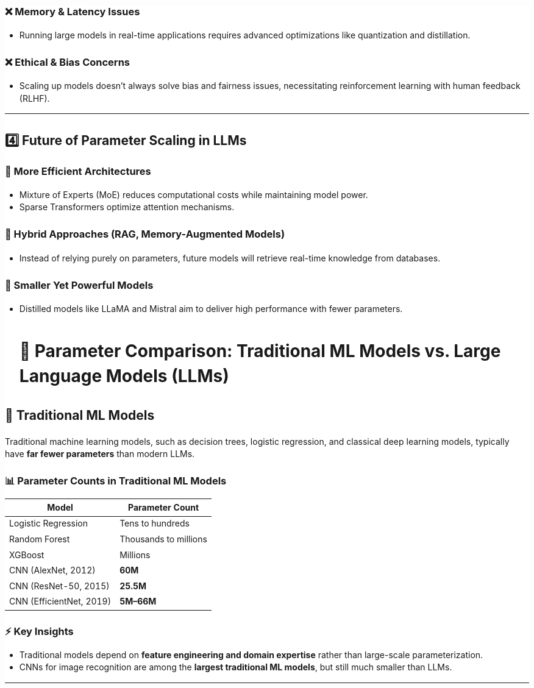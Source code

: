 ### **❌ Memory & Latency Issues**
- Running large models in real-time applications requires advanced optimizations like quantization and distillation.

### **❌ Ethical & Bias Concerns**
- Scaling up models doesn’t always solve bias and fairness issues, necessitating reinforcement learning with human feedback (RLHF).

---

## **4️⃣ Future of Parameter Scaling in LLMs**

### **🔹 More Efficient Architectures**
- Mixture of Experts (MoE) reduces computational costs while maintaining model power.
- Sparse Transformers optimize attention mechanisms.

### **🔹 Hybrid Approaches (RAG, Memory-Augmented Models)**
- Instead of relying purely on parameters, future models will retrieve real-time knowledge from databases.

### **🔹 Smaller Yet Powerful Models**
- Distilled models like LLaMA and Mistral aim to deliver high performance with fewer parameters.


  # 📌 Parameter Comparison: Traditional ML Models vs. Large Language Models (LLMs)

## 🔹 Traditional ML Models
Traditional machine learning models, such as decision trees, logistic regression, and classical deep learning models, typically have **far fewer parameters** than modern LLMs.  

### **📊 Parameter Counts in Traditional ML Models**

| **Model**               | **Parameter Count**          |
|-------------------------|-----------------------------|
| Logistic Regression     | Tens to hundreds            |
| Random Forest          | Thousands to millions       |
| XGBoost                | Millions                    |
| CNN (AlexNet, 2012)    | **60M**                     |
| CNN (ResNet-50, 2015)  | **25.5M**                   |
| CNN (EfficientNet, 2019) | **5M–66M**               |

### **⚡ Key Insights**
- Traditional models depend on **feature engineering and domain expertise** rather than large-scale parameterization.
- CNNs for image recognition are among the **largest traditional ML models**, but still much smaller than LLMs.

---